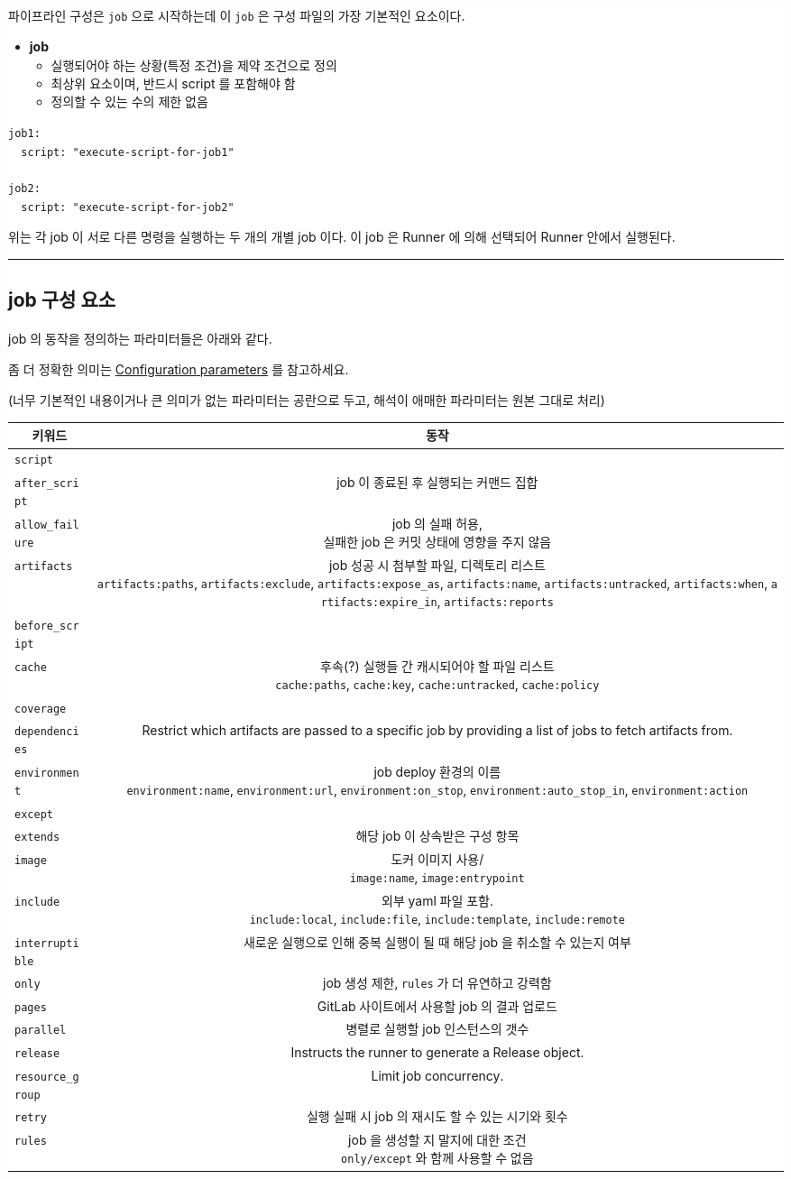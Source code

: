 파이프라인 구성은 `job` 으로 시작하는데 이 `job` 은 구성 파일의 가장 기본적인 요소이다.

- **job**<br />
    - 실행되어야 하는 상황(특정 조건)을 제약 조건으로 정의
    - 최상위 요소이며, 반드시 script 를 포함해야 함
    - 정의할 수 있는 수의 제한 없음

```shell
job1:
  script: "execute-script-for-job1"

job2:
  script: "execute-script-for-job2"
```

위는 각 job 이 서로 다른 명령을 실행하는 두 개의 개별 job 이다.
이 job 은 Runner 에 의해 선택되어 Runner 안에서 실행된다. 

---

## job 구성 요소

job 의 동작을 정의하는 파라미터들은 아래와 같다.

좀 더 정확한 의미는 [Configuration parameters](https://docs.gitlab.com/ee/ci/yaml/README.html#configuration-parameters) 를 참고하세요.

(너무 기본적인 내용이거나 큰 의미가 없는 파라미터는 공란으로 두고, 해석이 애매한 파라미터는 원본 그대로 처리)

| 키워드 | 동작 |
|---|:---:|
| `script` |  |
| `after_script` | job 이 종료된 후 실행되는 커맨드 집합 |
| `allow_failure` | job 의 실패 허용, <br />실패한 job 은 커밋 상태에 영향을 주지 않음 |
| `artifacts` | job 성공 시 첨부할 파일, 디렉토리 리스트<br />`artifacts:paths`, `artifacts:exclude`, `artifacts:expose_as`, `artifacts:name`, `artifacts:untracked`, `artifacts:when`, `artifacts:expire_in`, `artifacts:reports` |
| `before_script` |  |
| `cache` | 후속(?) 실행들 간 캐시되어야 할 파일 리스트<br />`cache:paths`, `cache:key`, `cache:untracked`, `cache:policy` |
| `coverage` |  |
| `dependencies` | Restrict which artifacts are passed to a specific job by providing a list of jobs to fetch artifacts from. |
| `environment` | job deploy 환경의 이름<br />`environment:name`, `environment:url`, `environment:on_stop`, `environment:auto_stop_in`, `environment:action` |
| `except` |  |
| `extends` | 해당 job 이 상속받은 구성 항목 |
| `image` | 도커 이미지 사용/<br />`image:name`, `image:entrypoint` |
| `include` | 외부 yaml 파일 포함. <br />`include:local`, `include:file`, `include:template`, `include:remote` |
| `interruptible` | 새로운 실행으로 인해 중복 실행이 될 때 해당 job 을 취소할 수 있는지 여부 |
| `only` | job 생성 제한, `rules` 가 더 유연하고 강력함 |
| `pages` | GitLab 사이트에서 사용할 job 의 결과 업로드 |
| `parallel` | 병렬로 실행할 job 인스턴스의 갯수 |
| `release` | Instructs the runner to generate a Release object. |
| `resource_group` | Limit job concurrency. |
| `retry` | 실행 실패 시 job 의 재시도 할 수 있는 시기와 횟수 |
| `rules` | job 을 생성할 지 말지에 대한 조건 <br />`only/except` 와 함께 사용할 수 없음 |